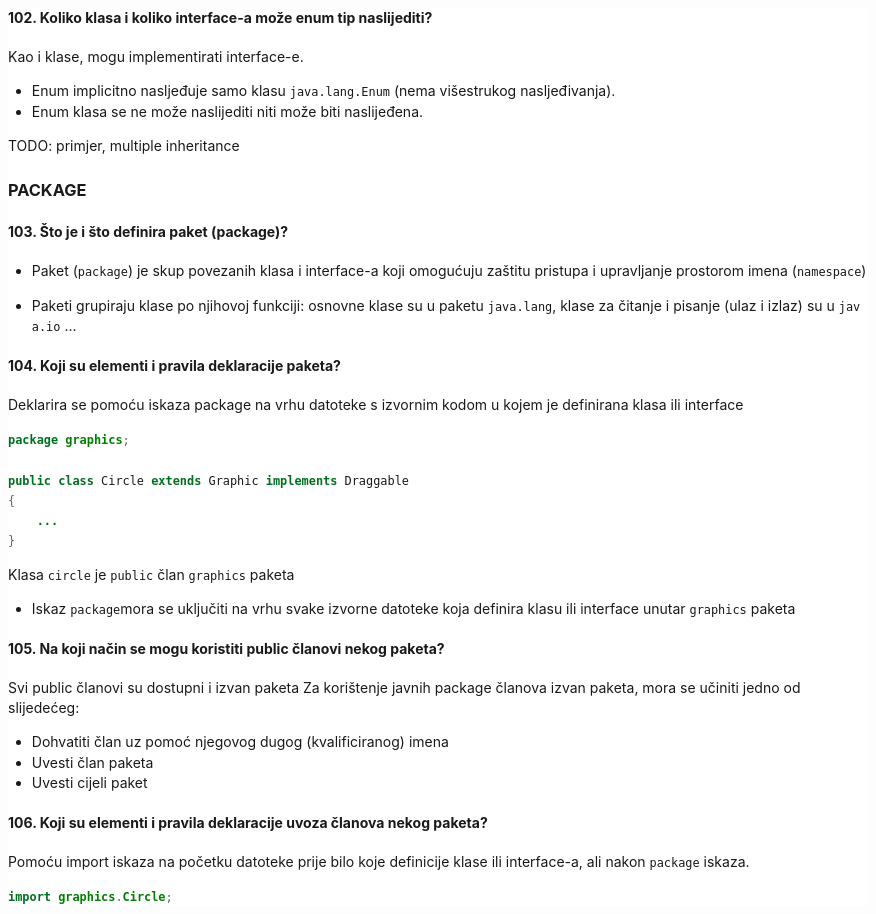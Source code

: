 #### 102. Koliko klasa i koliko interface-a može enum tip naslijediti?

Kao i klase, mogu implementirati interface-e. 

- Enum implicitno nasljeđuje samo klasu `java.lang.Enum` (nema višestrukog nasljeđivanja). 
- Enum klasa se ne može naslijediti niti može biti naslijeđena.

TODO: primjer, multiple inheritance

### PACKAGE

#### 103. Što je i što definira paket (package)?

- Paket (`package`) je skup povezanih klasa i interface-a koji omogućuju zaštitu pristupa i upravljanje prostorom imena (`namespace`)

- Paketi grupiraju klase po njihovoj funkciji: osnovne klase su u paketu `java.lang`, klase za čitanje i pisanje (ulaz i izlaz) su u `java.io` ...

#### 104. Koji su elementi i pravila deklaracije paketa?

Deklarira se pomoću iskaza package na vrhu datoteke s izvornim kodom u kojem je definirana klasa ili interface

```java
package graphics;

public class Circle extends Graphic implements Draggable
{
    ...
}
```

Klasa `circle` je `public` član `graphics` paketa

- Iskaz `package`mora se uključiti na vrhu svake izvorne datoteke koja definira klasu ili interface unutar `graphics` paketa

#### 105. Na koji način se mogu koristiti public članovi nekog paketa?

Svi public članovi su dostupni i izvan paketa
Za korištenje javnih package članova izvan paketa, mora se učiniti jedno od slijedećeg:

- Dohvatiti član uz pomoć njegovog dugog (kvalificiranog) imena
- Uvesti član paketa
- Uvesti cijeli paket


#### 106. Koji su elementi i pravila deklaracije uvoza članova nekog paketa?

Pomoću import iskaza na početku datoteke prije bilo koje definicije klase ili interface-a, ali nakon `package` iskaza.

```java
import graphics.Circle;
```
